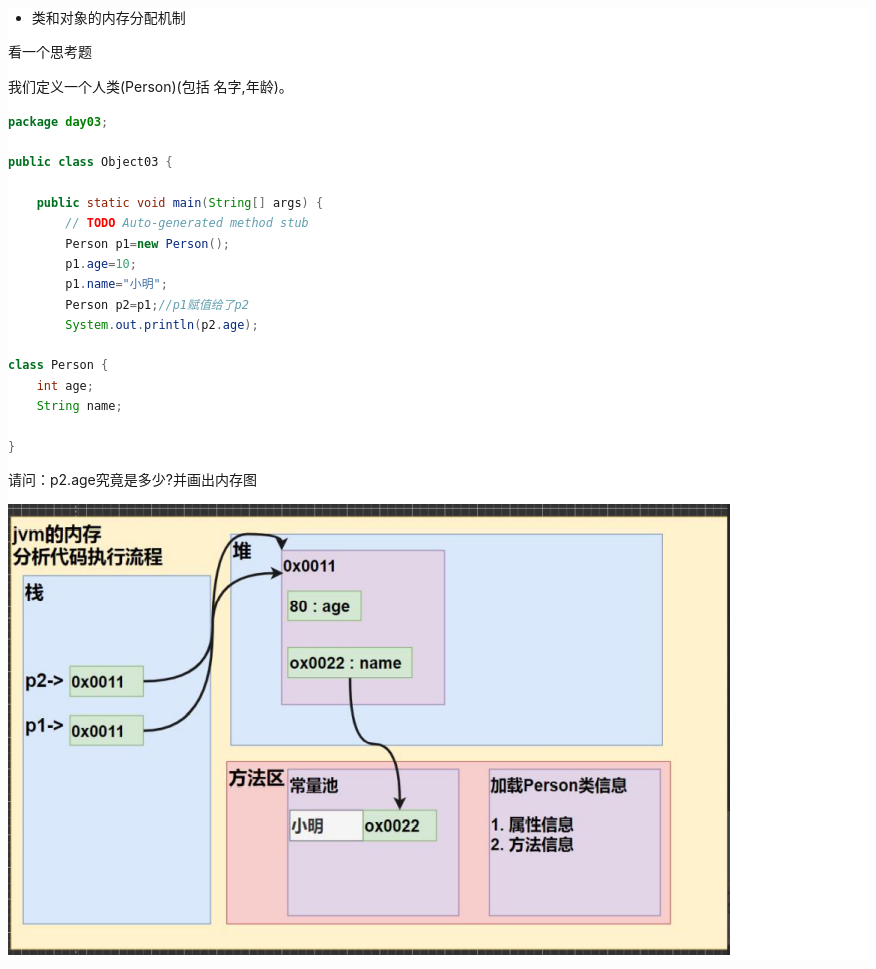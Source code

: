 +  类和对象的内存分配机制

看一个思考题

我们定义一个人类(Person)(包括 名字,年龄)。

```java
package day03;

public class Object03 {

	public static void main(String[] args) {
		// TODO Auto-generated method stub	
		Person p1=new Person();
		p1.age=10;
		p1.name="小明";
		Person p2=p1;//p1赋值给了p2
		System.out.println(p2.age);
        
class Person {
	int age;
	String name;

}

```

请问：p2.age究竟是多少?并画出内存图

![](./images/oop/05.png)

